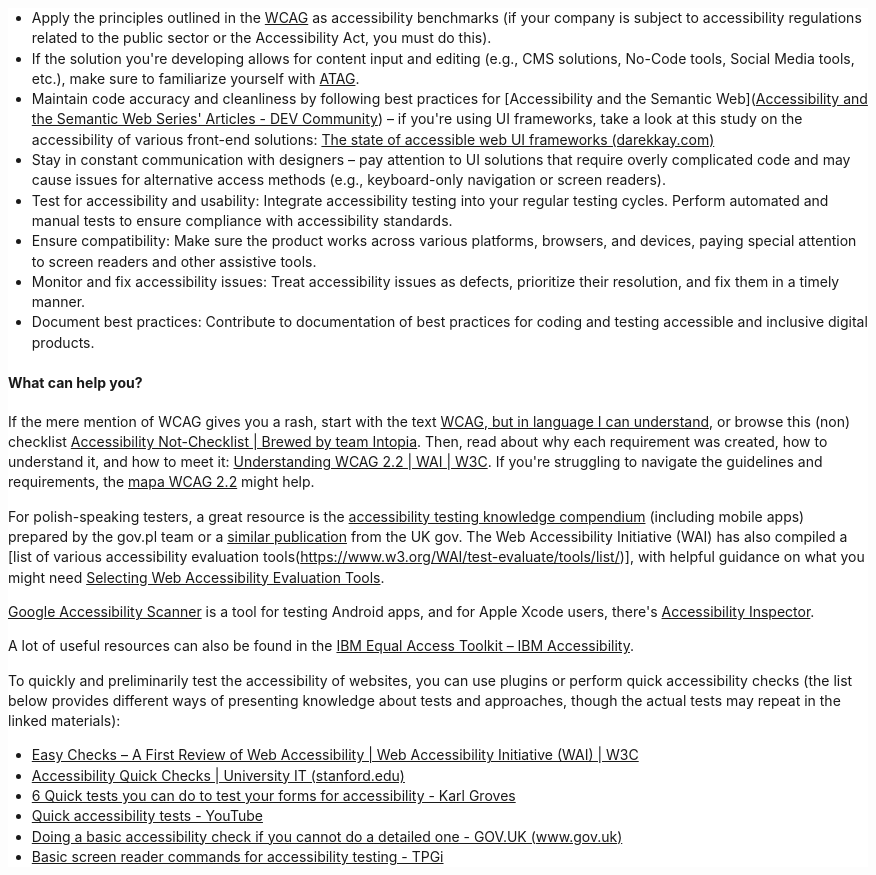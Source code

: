 - Apply the principles outlined in the [WCAG](https://www.w3.org/WAI/standards-guidelines/atag/p) as accessibility benchmarks (if your company is subject to accessibility regulations related to the public sector or the Accessibility Act, you must do this).
- If the solution you're developing allows for content input and editing (e.g., CMS solutions, No-Code tools, Social Media tools, etc.), make sure to familiarize yourself with [ATAG](https://www.w3.org/WAI/standards-guidelines/atag/p).
- Maintain code accuracy and cleanliness by following best practices for [Accessibility and the Semantic Web]([Accessibility and the Semantic Web Series' Articles - DEV Community](https://dev.to/kenbellows/series/763)) – if you're using UI frameworks, take a look at this study on the accessibility of various front-end solutions: [The state of accessible web UI frameworks (darekkay.com)](https://darekkay.com/blog/accessible-ui-frameworks/)
- Stay in constant communication with designers – pay attention to UI solutions that require overly complicated code and may cause issues for alternative access methods (e.g., keyboard-only navigation or screen readers).
- Test for accessibility and usability: Integrate accessibility testing into your regular testing cycles. Perform automated and manual tests to ensure compliance with accessibility standards.
- Ensure compatibility: Make sure the product works across various platforms, browsers, and devices, paying special attention to screen readers and other assistive tools.
- Monitor and fix accessibility issues: Treat accessibility issues as defects, prioritize their resolution, and fix them in a timely manner.
- Document best practices: Contribute to documentation of best practices for coding and testing accessible and inclusive digital products.
#### What can help you?

If the mere mention of WCAG gives you a rash, start with the text [WCAG, but in language I can understand](https://www.tempertemper.net/blog/wcag-but-in-language-i-can-understand), or browse this (non) checklist [Accessibility Not-Checklist | Brewed by team Intopia](https://not-checklist.intopia.digital/). Then, read about why each requirement was created, how to understand it, and how to meet it: [Understanding WCAG 2.2 | WAI | W3C](https://www.w3.org/WAI/WCAG22/Understanding/). If you're struggling to navigate the guidelines and requirements, the [mapa WCAG 2.2](https://www.andrewhick.com/accessibility/wcag-map/) might help.

For polish-speaking testers, a great resource is the [accessibility testing knowledge compendium](https://www.gov.pl/web/dostepnosc-cyfrowa/badania-i-testy-dostepnosci-cyfrowej) (including mobile apps) prepared by the gov.pl team or a [similar publication](https://www.gov.uk/service-manual/helping-people-to-use-your-service/testing-for-accessibility) from the UK gov. The Web Accessibility Initiative (WAI) has also compiled a [list of various accessibility evaluation tools(https://www.w3.org/WAI/test-evaluate/tools/list/)], with helpful guidance on what you might need [Selecting Web Accessibility Evaluation Tools](https://www.w3.org/WAI/test-evaluate/tools/selecting/).

[Google Accessibility Scanner](https://support.google.com/accessibility/android/answer/6376570) is a tool for testing Android apps, and for Apple Xcode users, there's [Accessibility Inspector](https://developer.apple.com/documentation/accessibility/accessibility-inspector).

A lot of useful resources can also be found in the [IBM Equal Access Toolkit – IBM Accessibility](https://www.ibm.com/able/toolkit).

To quickly and preliminarily test the accessibility of websites, you can use plugins or perform quick accessibility checks (the list below provides different ways of presenting knowledge about tests and approaches, though the actual tests may repeat in the linked materials):

- [Easy Checks – A First Review of Web Accessibility | Web Accessibility Initiative (WAI) | W3C](https://www.w3.org/WAI/test-evaluate/preliminary/)
- [Accessibility Quick Checks | University IT (stanford.edu)](https://uit.stanford.edu/accessibility/testing/manual-checks)
- [6 Quick tests you can do to test your forms for accessibility - Karl Groves](https://karlgroves.com/6-quick-tests-you-can-do-to-test-your-forms-for-accessibility/)
- [Quick accessibility tests - YouTube](https://www.youtube.com/playlist?list=PLTqm2yVMMUKWTr9XWdW5hJ9tk512Ow0SE)
- [Doing a basic accessibility check if you cannot do a detailed one - GOV.UK (www.gov.uk)](https://www.gov.uk/government/publications/doing-a-basic-accessibility-check-if-you-cant-do-a-detailed-one/doing-a-basic-accessibility-check-if-you-cant-do-a-detailed-one)
- [Basic screen reader commands for accessibility testing - TPGi](https://www.tpgi.com/basic-screen-reader-commands-for-accessibility-testing/)
